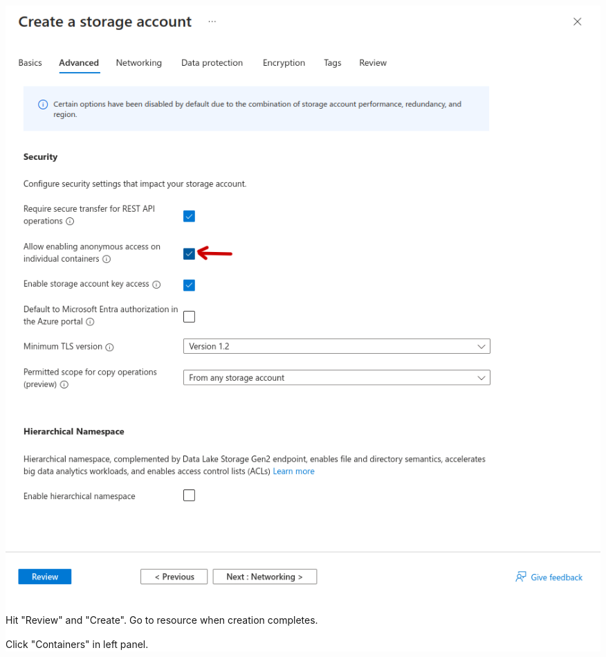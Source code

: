 ![](./screenshots/storage_account2.png)

Hit "Review" and "Create".
Go to resource when creation completes.

Click "Containers" in left panel.
